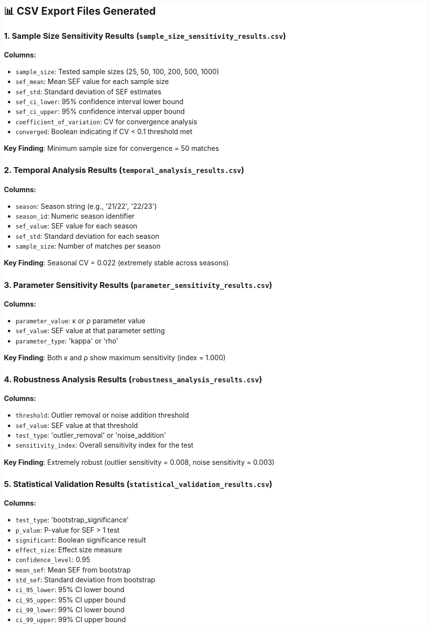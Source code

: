 
## 📊 **CSV Export Files Generated**

### **1. Sample Size Sensitivity Results** (`sample_size_sensitivity_results.csv`)
**Columns:**
- `sample_size`: Tested sample sizes (25, 50, 100, 200, 500, 1000)
- `sef_mean`: Mean SEF value for each sample size
- `sef_std`: Standard deviation of SEF estimates
- `sef_ci_lower`: 95% confidence interval lower bound
- `sef_ci_upper`: 95% confidence interval upper bound
- `coefficient_of_variation`: CV for convergence analysis
- `converged`: Boolean indicating if CV < 0.1 threshold met

**Key Finding**: Minimum sample size for convergence = 50 matches

### **2. Temporal Analysis Results** (`temporal_analysis_results.csv`)
**Columns:**
- `season`: Season string (e.g., '21/22', '22/23')
- `season_id`: Numeric season identifier
- `sef_value`: SEF value for each season
- `sef_std`: Standard deviation for each season
- `sample_size`: Number of matches per season

**Key Finding**: Seasonal CV = 0.022 (extremely stable across seasons)

### **3. Parameter Sensitivity Results** (`parameter_sensitivity_results.csv`)
**Columns:**
- `parameter_value`: κ or ρ parameter value
- `sef_value`: SEF value at that parameter setting
- `parameter_type`: 'kappa' or 'rho'

**Key Finding**: Both κ and ρ show maximum sensitivity (index = 1.000)

### **4. Robustness Analysis Results** (`robustness_analysis_results.csv`)
**Columns:**
- `threshold`: Outlier removal or noise addition threshold
- `sef_value`: SEF value at that threshold
- `test_type`: 'outlier_removal' or 'noise_addition'
- `sensitivity_index`: Overall sensitivity index for the test

**Key Finding**: Extremely robust (outlier sensitivity = 0.008, noise sensitivity = 0.003)

### **5. Statistical Validation Results** (`statistical_validation_results.csv`)
**Columns:**
- `test_type`: 'bootstrap_significance'
- `p_value`: P-value for SEF > 1 test
- `significant`: Boolean significance result
- `effect_size`: Effect size measure
- `confidence_level`: 0.95
- `mean_sef`: Mean SEF from bootstrap
- `std_sef`: Standard deviation from bootstrap
- `ci_95_lower`: 95% CI lower bound
- `ci_95_upper`: 95% CI upper bound
- `ci_99_lower`: 99% CI lower bound
- `ci_99_upper`: 99% CI upper bound
